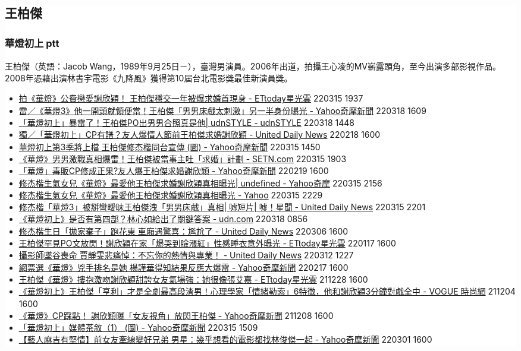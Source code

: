 ## 王柏傑

### 華燈初上 ptt

王柏傑（英語：Jacob Wang，1989年9月25日－），臺灣男演員。2006年出道，拍攝王心凌的MV嶄露頭角，至今出演多部影視作品。2008年憑藉出演林書宇電影《九降風》獲得第10屆台北電影獎最佳新演員獎。
- [拍《華燈》公費戀愛謝欣穎！ 王柏傑穩交一年被爆求婚首現身 - ETtoday星光雲](https://star.ettoday.net/news/2208651 "拍《華燈》公費戀愛謝欣穎！ 王柏傑穩交一年被爆求婚首現身 - ETtoday星光雲") 220315 1937
- [雷／《華燈3》他一開頭就領便當！王柏傑「男男床戲太刺激」另一半身份曝光 - Yahoo奇摩新聞](https://tw.news.yahoo.com/%E9%9B%B7-%E8%8F%AF%E7%87%883-%E4%BB%96-%E9%96%8B%E9%A0%AD%E5%B0%B1%E9%A0%98%E4%BE%BF%E7%95%B6-%E7%8E%8B%E6%9F%8F%E5%82%91-080939745.html "雷／《華燈3》他一開頭就領便當！王柏傑「男男床戲太刺激」另一半身份曝光 - Yahoo奇摩新聞") 220318 1609
- [「華燈初上」暴雷了！王柏傑PO出男男合照真是他| udnSTYLE - udnSTYLE](https://style.udn.com/style/story/121034/6174384 "「華燈初上」暴雷了！王柏傑PO出男男合照真是他| udnSTYLE - udnSTYLE") 220318 1448
- [獨／「華燈初上」CP有譜？友人爆情人節前王柏傑求婚謝欣穎 - United Daily News](https://stars.udn.com/star/story/10091/6108067 "獨／「華燈初上」CP有譜？友人爆情人節前王柏傑求婚謝欣穎 - United Daily News") 220218 1600
- [華燈初上第3季將上檔 王柏傑修杰楷同台宣傳 (圖) - Yahoo奇摩新聞](https://tw.news.yahoo.com/%E8%8F%AF%E7%87%88%E5%88%9D%E4%B8%8A%E7%AC%AC3%E5%AD%A3%E5%B0%87%E4%B8%8A%E6%AA%94-%E7%8E%8B%E6%9F%8F%E5%82%91%E4%BF%AE%E6%9D%B0%E6%A5%B7%E5%90%8C%E5%8F%B0%E5%AE%A3%E5%82%B3-%E5%9C%96-065057350.html "華燈初上第3季將上檔 王柏傑修杰楷同台宣傳 (圖) - Yahoo奇摩新聞") 220315 1450
- [《華燈》男男激戰真相爆雷！王柏傑被當事主吐「求婚」計劃 - SETN.com](https://star.setn.com/news/1085508 "《華燈》男男激戰真相爆雷！王柏傑被當事主吐「求婚」計劃 - SETN.com") 220315 1903
- [「華燈」毒販CP修成正果?友人爆王柏傑求婚謝欣穎 - Yahoo奇摩新聞](https://tw.news.yahoo.com/%E8%8F%AF%E7%87%88-%E6%AF%92%E8%B2%A9cp%E4%BF%AE%E6%88%90%E6%AD%A3%E6%9E%9C-%E5%8F%8B%E4%BA%BA%E7%88%86%E7%8E%8B%E6%9F%8F%E5%82%91%E6%B1%82%E5%A9%9A%E8%AC%9D%E6%AC%A3%E7%A9%8E-091558346.html "「華燈」毒販CP修成正果?友人爆王柏傑求婚謝欣穎 - Yahoo奇摩新聞") 220219 1600
- [修杰楷生氣女兒《華燈》最愛他王柏傑求婚謝欣穎真相曝光| undefined - Yahoo奇摩](https://tw.yahoo.com/tv/%E4%BF%AE%E6%9D%B0%E6%A5%B7%E7%94%9F%E6%B0%A3%E5%A5%B3%E5%85%92-%E8%8F%AF%E7%87%88-%E6%9C%80%E6%84%9B%E4%BB%96-%E7%8E%8B%E6%9F%8F%E5%82%91%E6%B1%82%E5%A9%9A%E8%AC%9D%E6%AC%A3%E7%A9%8E%E7%9C%9F%E7%9B%B8%E6%9B%9D%E5%85%89-135659801.html "修杰楷生氣女兒《華燈》最愛他王柏傑求婚謝欣穎真相曝光| undefined - Yahoo奇摩") 220315 2156
- [修杰楷生氣女兒《華燈》最愛他王柏傑求婚謝欣穎真相曝光 - Yahoo](https://tw.tv.yahoo.com/%E4%BF%AE%E6%9D%B0%E6%A5%B7%E7%94%9F%E6%B0%A3%E5%A5%B3%E5%85%92-%E8%8F%AF%E7%87%88-%E6%9C%80%E6%84%9B%E4%BB%96-%E7%8E%8B%E6%9F%8F%E5%82%91%E6%B1%82%E5%A9%9A%E8%AC%9D%E6%AC%A3%E7%A9%8E%E7%9C%9F%E7%9B%B8%E6%9B%9D%E5%85%89-135659801.html "修杰楷生氣女兒《華燈》最愛他王柏傑求婚謝欣穎真相曝光 - Yahoo") 220315 2229
- [修杰楷「華燈3」被掰彎曖昧王柏傑洩「男男床戲」真相| 噓短片| 噓！星聞 - United Daily News](https://stars.udn.com/video/play/1022/1232612 "修杰楷「華燈3」被掰彎曖昧王柏傑洩「男男床戲」真相| 噓短片| 噓！星聞 - United Daily News") 220315 2201
- [《華燈初上》是否有第四部？林心如給出了關鍵答案 - udn.com](https://udn.com/news/story/7266/6173354?from=udn-ch1_breaknews-1-0-news "《華燈初上》是否有第四部？林心如給出了關鍵答案 - udn.com") 220318 0856
- [修杰楷生日「拋家棄子」跑花東 車廂遇驚喜：尷尬了 - United Daily News](https://stars.udn.com/star/story/10091/6144797 "修杰楷生日「拋家棄子」跑花東 車廂遇驚喜：尷尬了 - United Daily News") 220306 1600
- [王柏傑罕見PO文放閃！謝欣穎在家「爆哭到臉漲紅」性感睡衣意外曝光 - ETtoday星光雲](https://star.ettoday.net/news/2171326 "王柏傑罕見PO文放閃！謝欣穎在家「爆哭到臉漲紅」性感睡衣意外曝光 - ETtoday星光雲") 220117 1600
- [攝影師墜谷喪命 賈靜雯悲痛悼：不忘你的熱情與專業！ - United Daily News](https://stars.udn.com/star/story/10091/6159440 "攝影師墜谷喪命 賈靜雯悲痛悼：不忘你的熱情與專業！ - United Daily News") 220312 1227
- [網票選《華燈》兇手排名是她 楊謹華得知結果反應大爆雷 - Yahoo奇摩新聞](https://tw.news.yahoo.com/%E7%B6%B2%E7%A5%A8%E9%81%B8-%E8%8F%AF%E7%87%88-%E5%85%87%E6%89%8B%E6%8E%92%E5%90%8D%E6%98%AF%E5%A5%B9-%E6%A5%8A%E8%AC%B9%E8%8F%AF%E5%BE%97%E7%9F%A5%E7%B5%90%E6%9E%9C%E5%8F%8D%E6%87%89%E5%A4%A7%E7%88%86%E9%9B%B7-073133123.html "網票選《華燈》兇手排名是她 楊謹華得知結果反應大爆雷 - Yahoo奇摩新聞") 220217 1600
- [王柏傑《華燈》摟抱激吻謝欣穎甜誇女友氣場強：她很像張艾嘉 - ETtoday星光雲](https://star.ettoday.net/news/2156482 "王柏傑《華燈》摟抱激吻謝欣穎甜誇女友氣場強：她很像張艾嘉 - ETtoday星光雲") 211228 1600
- [《華燈初上》王柏傑「亨利」才是全劇最高段渣男！心理學家「情緒勒索」6特徵，他和謝欣穎3分鐘對戲全中 - VOGUE 時尚網](https://www.vogue.com.tw/entertainment/article/emotional-blackmail-analysis-in-light-in-night "《華燈初上》王柏傑「亨利」才是全劇最高段渣男！心理學家「情緒勒索」6特徵，他和謝欣穎3分鐘對戲全中 - VOGUE 時尚網") 211204 1600
- [《華燈》CP踩點！ 謝欣穎曝「女友視角」放閃王柏傑 - Yahoo奇摩新聞](https://tw.news.yahoo.com/%E8%8F%AF%E7%87%88-cp%E8%B8%A9%E9%BB%9E-%E8%AC%9D%E6%AC%A3%E7%A9%8E%E6%9B%9D-%E5%A5%B3%E5%8F%8B%E8%A6%96%E8%A7%92-%E6%94%BE%E9%96%83%E7%8E%8B%E6%9F%8F%E5%82%91-102033784.html "《華燈》CP踩點！ 謝欣穎曝「女友視角」放閃王柏傑 - Yahoo奇摩新聞") 211208 1600
- [「華燈初上」媒體茶敘（1） (圖) - Yahoo奇摩新聞](https://tw.news.yahoo.com/%E8%8F%AF%E7%87%88%E5%88%9D%E4%B8%8A-%E5%AA%92%E9%AB%94%E8%8C%B6%E6%95%98-1-%E5%9C%96-070920364.html "「華燈初上」媒體茶敘（1） (圖) - Yahoo奇摩新聞") 220315 1509
- [【藝人麻吉有堅情】前女友牽線變好兄弟 男星：幾乎想看的電影都找林俊傑一起 - Yahoo奇摩新聞](https://tw.news.yahoo.com/%E8%97%9D%E4%BA%BA%E9%BA%BB%E5%90%89%E6%9C%89%E5%A0%85%E6%83%85-%E5%89%8D%E5%A5%B3%E5%8F%8B%E7%89%BD%E7%B7%9A%E8%AE%8A%E5%A5%BD%E5%85%84%E5%BC%9F-%E7%94%B7%E6%98%9F-%E5%B9%BE%E4%B9%8E%E6%83%B3%E7%9C%8B%E7%9A%84%E9%9B%BB%E5%BD%B1%E9%83%BD%E6%89%BE%E6%9E%97%E4%BF%8A%E5%82%91-%E8%B5%B7-215858753.html "【藝人麻吉有堅情】前女友牽線變好兄弟 男星：幾乎想看的電影都找林俊傑一起 - Yahoo奇摩新聞") 220301 1600